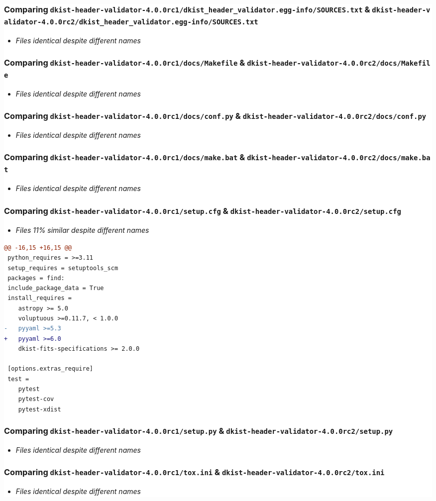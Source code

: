 ### Comparing `dkist-header-validator-4.0.0rc1/dkist_header_validator.egg-info/SOURCES.txt` & `dkist-header-validator-4.0.0rc2/dkist_header_validator.egg-info/SOURCES.txt`

 * *Files identical despite different names*

### Comparing `dkist-header-validator-4.0.0rc1/docs/Makefile` & `dkist-header-validator-4.0.0rc2/docs/Makefile`

 * *Files identical despite different names*

### Comparing `dkist-header-validator-4.0.0rc1/docs/conf.py` & `dkist-header-validator-4.0.0rc2/docs/conf.py`

 * *Files identical despite different names*

### Comparing `dkist-header-validator-4.0.0rc1/docs/make.bat` & `dkist-header-validator-4.0.0rc2/docs/make.bat`

 * *Files identical despite different names*

### Comparing `dkist-header-validator-4.0.0rc1/setup.cfg` & `dkist-header-validator-4.0.0rc2/setup.cfg`

 * *Files 11% similar despite different names*

```diff
@@ -16,15 +16,15 @@
 python_requires = >=3.11
 setup_requires = setuptools_scm
 packages = find:
 include_package_data = True
 install_requires = 
 	astropy >= 5.0
 	voluptuous >=0.11.7, < 1.0.0
-	pyyaml >=5.3
+	pyyaml >=6.0
 	dkist-fits-specifications >= 2.0.0
 
 [options.extras_require]
 test = 
 	pytest
 	pytest-cov
 	pytest-xdist
```

### Comparing `dkist-header-validator-4.0.0rc1/setup.py` & `dkist-header-validator-4.0.0rc2/setup.py`

 * *Files identical despite different names*

### Comparing `dkist-header-validator-4.0.0rc1/tox.ini` & `dkist-header-validator-4.0.0rc2/tox.ini`

 * *Files identical despite different names*

